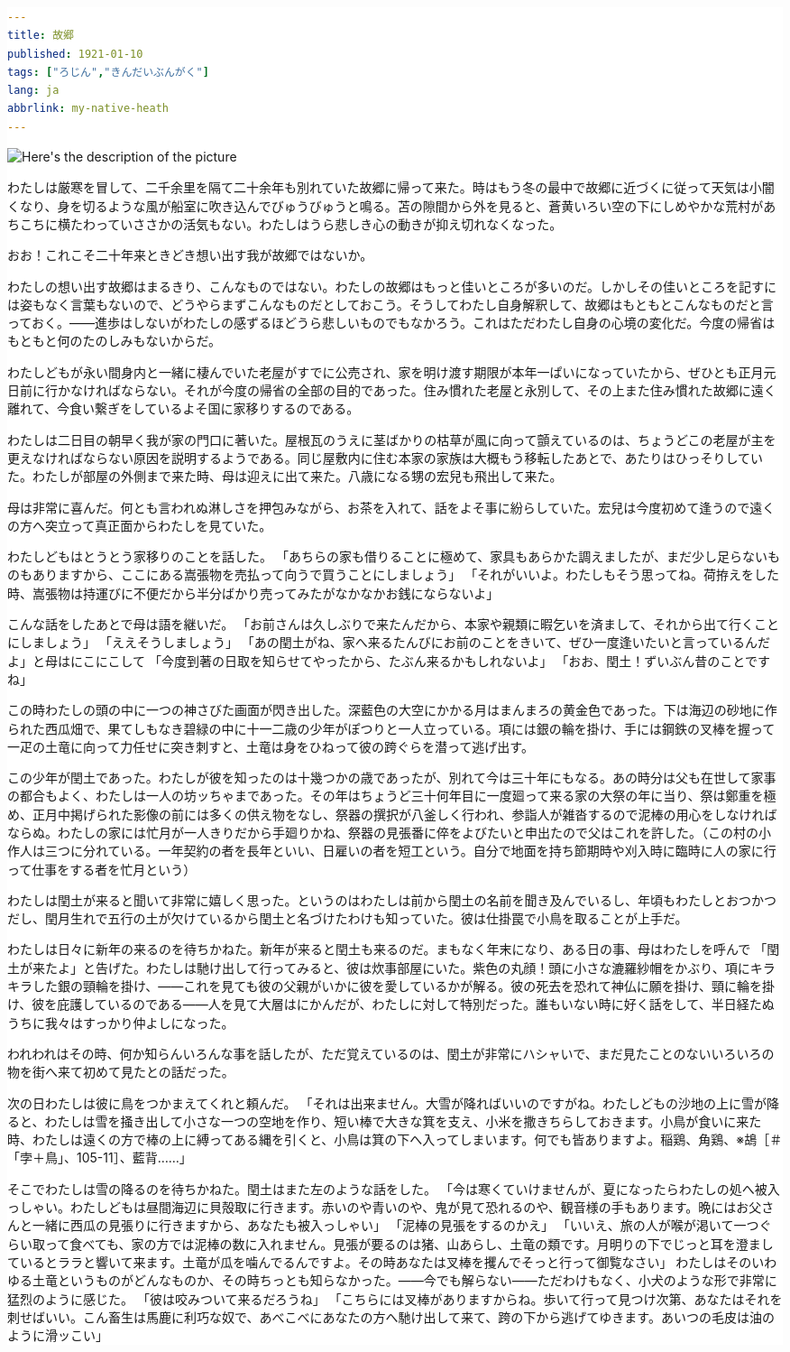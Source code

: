 ```yaml
---
title: 故郷
published: 1921-01-10
tags: ["ろじん","きんだいぶんがく"]
lang: ja
abbrlink: my-native-heath
---
```

![Here's the description of the picture](https://image.radishzz.cc/picsmaller/03.webp)

わたしは厳寒を冒して、二千余里を隔て二十余年も別れていた故郷に帰って来た。時はもう冬の最中で故郷に近づくに従って天気は小闇くなり、身を切るような風が船室に吹き込んでびゅうびゅうと鳴る。苫の隙間から外を見ると、蒼黄いろい空の下にしめやかな荒村があちこちに横たわっていささかの活気もない。わたしはうら悲しき心の動きが抑え切れなくなった。

おお！これこそ二十年来ときどき想い出す我が故郷ではないか。

わたしの想い出す故郷はまるきり、こんなものではない。わたしの故郷はもっと佳いところが多いのだ。しかしその佳いところを記すには姿もなく言葉もないので、どうやらまずこんなものだとしておこう。そうしてわたし自身解釈して、故郷はもともとこんなものだと言っておく。――進歩はしないがわたしの感ずるほどうら悲しいものでもなかろう。これはただわたし自身の心境の変化だ。今度の帰省はもともと何のたのしみもないからだ。

わたしどもが永い間身内と一緒に棲んでいた老屋がすでに公売され、家を明け渡す期限が本年一ぱいになっていたから、ぜひとも正月元日前に行かなければならない。それが今度の帰省の全部の目的であった。住み慣れた老屋と永別して、その上また住み慣れた故郷に遠く離れて、今食い繋ぎをしているよそ国に家移りするのである。

わたしは二日目の朝早く我が家の門口に著いた。屋根瓦のうえに茎ばかりの枯草が風に向って顫えているのは、ちょうどこの老屋が主を更えなければならない原因を説明するようである。同じ屋敷内に住む本家の家族は大概もう移転したあとで、あたりはひっそりしていた。わたしが部屋の外側まで来た時、母は迎えに出て来た。八歳になる甥の宏兒も飛出して来た。

母は非常に喜んだ。何とも言われぬ淋しさを押包みながら、お茶を入れて、話をよそ事に紛らしていた。宏兒は今度初めて逢うので遠くの方へ突立って真正面からわたしを見ていた。

わたしどもはとうとう家移りのことを話した。 「あちらの家も借りることに極めて、家具もあらかた調えましたが、まだ少し足らないものもありますから、ここにある嵩張物を売払って向うで買うことにしましょう」 「それがいいよ。わたしもそう思ってね。荷拵えをした時、嵩張物は持運びに不便だから半分ばかり売ってみたがなかなかお銭にならないよ」

こんな話をしたあとで母は語を継いだ。 「お前さんは久しぶりで来たんだから、本家や親類に暇乞いを済まして、それから出て行くことにしましょう」 「ええそうしましょう」 「あの閏土がね、家へ来るたんびにお前のことをきいて、ぜひ一度逢いたいと言っているんだよ」と母はにこにこして 「今度到著の日取を知らせてやったから、たぶん来るかもしれないよ」 「おお、閏土！ずいぶん昔のことですね」

この時わたしの頭の中に一つの神さびた画面が閃き出した。深藍色の大空にかかる月はまんまろの黄金色であった。下は海辺の砂地に作られた西瓜畑で、果てしもなき碧緑の中に十一二歳の少年がぽつりと一人立っている。項には銀の輪を掛け、手には鋼鉄の叉棒を握って一疋の土竜に向って力任せに突き刺すと、土竜は身をひねって彼の跨ぐらを潜って逃げ出す。

この少年が閏土であった。わたしが彼を知ったのは十幾つかの歳であったが、別れて今は三十年にもなる。あの時分は父も在世して家事の都合もよく、わたしは一人の坊ッちゃまであった。その年はちょうど三十何年目に一度廻って来る家の大祭の年に当り、祭は鄭重を極め、正月中掲げられた影像の前には多くの供え物をなし、祭器の撰択が八釜しく行われ、参詣人が雑沓するので泥棒の用心をしなければならぬ。わたしの家には忙月が一人きりだから手廻りかね、祭器の見張番に倅をよびたいと申出たので父はこれを許した。（この村の小作人は三つに分れている。一年契約の者を長年といい、日雇いの者を短工という。自分で地面を持ち節期時や刈入時に臨時に人の家に行って仕事をする者を忙月という）

わたしは閏土が来ると聞いて非常に嬉しく思った。というのはわたしは前から閏土の名前を聞き及んでいるし、年頃もわたしとおつかつだし、閏月生れで五行の土が欠けているから閏土と名づけたわけも知っていた。彼は仕掛罠で小鳥を取ることが上手だ。

わたしは日々に新年の来るのを待ちかねた。新年が来ると閏土も来るのだ。まもなく年末になり、ある日の事、母はわたしを呼んで 「閏土が来たよ」と告げた。わたしは馳け出して行ってみると、彼は炊事部屋にいた。紫色の丸顔！頭に小さな漉羅紗帽をかぶり、項にキラキラした銀の頸輪を掛け、――これを見ても彼の父親がいかに彼を愛しているかが解る。彼の死去を恐れて神仏に願を掛け、頸に輪を掛け、彼を庇護しているのである――人を見て大層はにかんだが、わたしに対して特別だった。誰もいない時に好く話をして、半日経たぬうちに我々はすっかり仲よしになった。

われわれはその時、何か知らんいろんな事を話したが、ただ覚えているのは、閏土が非常にハシャいで、まだ見たことのないいろいろの物を街へ来て初めて見たとの話だった。

次の日わたしは彼に鳥をつかまえてくれと頼んだ。 「それは出来ません。大雪が降ればいいのですがね。わたしどもの沙地の上に雪が降ると、わたしは雪を掻き出して小さな一つの空地を作り、短い棒で大きな箕を支え、小米を撒きちらしておきます。小鳥が食いに来た時、わたしは遠くの方で棒の上に縛ってある縄を引くと、小鳥は箕の下へ入ってしまいます。何でも皆ありますよ。稲鶏、角鶏、※鴣［＃「孛＋鳥」、105-11］、藍背……」

そこでわたしは雪の降るのを待ちかねた。閏土はまた左のような話をした。 「今は寒くていけませんが、夏になったらわたしの処へ被入っしゃい。わたしどもは昼間海辺に貝殻取に行きます。赤いのや青いのや、鬼が見て恐れるのや、観音様の手もあります。晩にはお父さんと一緒に西瓜の見張りに行きますから、あなたも被入っしゃい」 「泥棒の見張をするのかえ」 「いいえ、旅の人が喉が渇いて一つぐらい取って食べても、家の方では泥棒の数に入れません。見張が要るのは猪、山あらし、土竜の類です。月明りの下でじっと耳を澄ましているとララと響いて来ます。土竜が瓜を噛んでるんですよ。その時あなたは叉棒を攫んでそっと行って御覧なさい」 わたしはそのいわゆる土竜というものがどんなものか、その時ちっとも知らなかった。――今でも解らない――ただわけもなく、小犬のような形で非常に猛烈のように感じた。 「彼は咬みついて来るだろうね」 「こちらには叉棒がありますからね。歩いて行って見つけ次第、あなたはそれを刺せばいい。こん畜生は馬鹿に利巧な奴で、あべこべにあなたの方へ馳け出して来て、跨の下から逃げてゆきます。あいつの毛皮は油のように滑ッこい」
